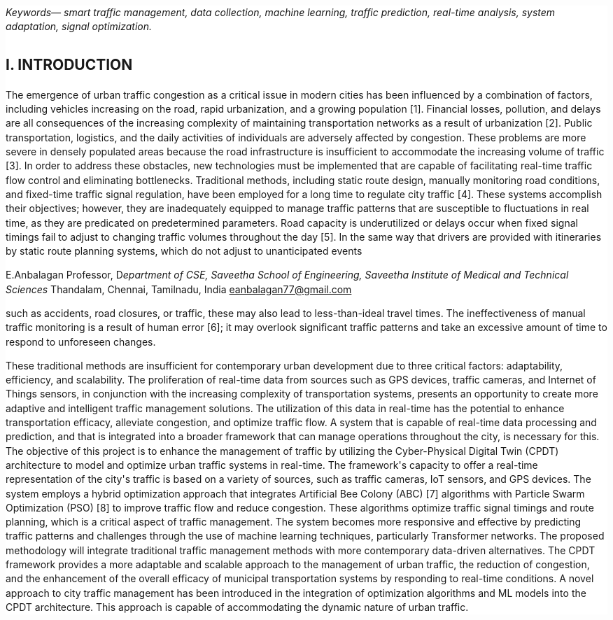 *Keywords— smart traffic management, data collection, machine learning, traffic prediction, real-time analysis, system adaptation, signal optimization.*

## I. INTRODUCTION

The emergence of urban traffic congestion as a critical issue in modern cities has been influenced by a combination of factors, including vehicles increasing on the road, rapid urbanization, and a growing population [1]. Financial losses, pollution, and delays are all consequences of the increasing complexity of maintaining transportation networks as a result of urbanization [2]. Public transportation, logistics, and the daily activities of individuals are adversely affected by congestion. These problems are more severe in densely populated areas because the road infrastructure is insufficient to accommodate the increasing volume of traffic [3]. In order to address these obstacles, new technologies must be implemented that are capable of facilitating real-time traffic flow control and eliminating bottlenecks. Traditional methods, including static route design, manually monitoring road conditions, and fixed-time traffic signal regulation, have been employed for a long time to regulate city traffic [4]. These systems accomplish their objectives; however, they are inadequately equipped to manage traffic patterns that are susceptible to fluctuations in real time, as they are predicated on predetermined parameters. Road capacity is underutilized or delays occur when fixed signal timings fail to adjust to changing traffic volumes throughout the day [5]. In the same way that drivers are provided with itineraries by static route planning systems, which do not adjust to unanticipated events

E.Anbalagan Professor, D*epartment of CSE, Saveetha School of Engineering, Saveetha Institute of Medical and Technical Sciences* Thandalam, Chennai, Tamilnadu, India eanbalagan77@gmail.com

such as accidents, road closures, or traffic, these may also lead to less-than-ideal travel times. The ineffectiveness of manual traffic monitoring is a result of human error [6]; it may overlook significant traffic patterns and take an excessive amount of time to respond to unforeseen changes.

These traditional methods are insufficient for contemporary urban development due to three critical factors: adaptability, efficiency, and scalability. The proliferation of real-time data from sources such as GPS devices, traffic cameras, and Internet of Things sensors, in conjunction with the increasing complexity of transportation systems, presents an opportunity to create more adaptive and intelligent traffic management solutions. The utilization of this data in real-time has the potential to enhance transportation efficacy, alleviate congestion, and optimize traffic flow. A system that is capable of real-time data processing and prediction, and that is integrated into a broader framework that can manage operations throughout the city, is necessary for this. The objective of this project is to enhance the management of traffic by utilizing the Cyber-Physical Digital Twin (CPDT) architecture to model and optimize urban traffic systems in real-time. The framework's capacity to offer a real-time representation of the city's traffic is based on a variety of sources, such as traffic cameras, IoT sensors, and GPS devices. The system employs a hybrid optimization approach that integrates Artificial Bee Colony (ABC) [7] algorithms with Particle Swarm Optimization (PSO) [8] to improve traffic flow and reduce congestion. These algorithms optimize traffic signal timings and route planning, which is a critical aspect of traffic management. The system becomes more responsive and effective by predicting traffic patterns and challenges through the use of machine learning techniques, particularly Transformer networks. The proposed methodology will integrate traditional traffic management methods with more contemporary data-driven alternatives. The CPDT framework provides a more adaptable and scalable approach to the management of urban traffic, the reduction of congestion, and the enhancement of the overall efficacy of municipal transportation systems by responding to real-time conditions. A novel approach to city traffic management has been introduced in the integration of optimization algorithms and ML models into the CPDT architecture. This approach is capable of accommodating the dynamic nature of urban traffic.
